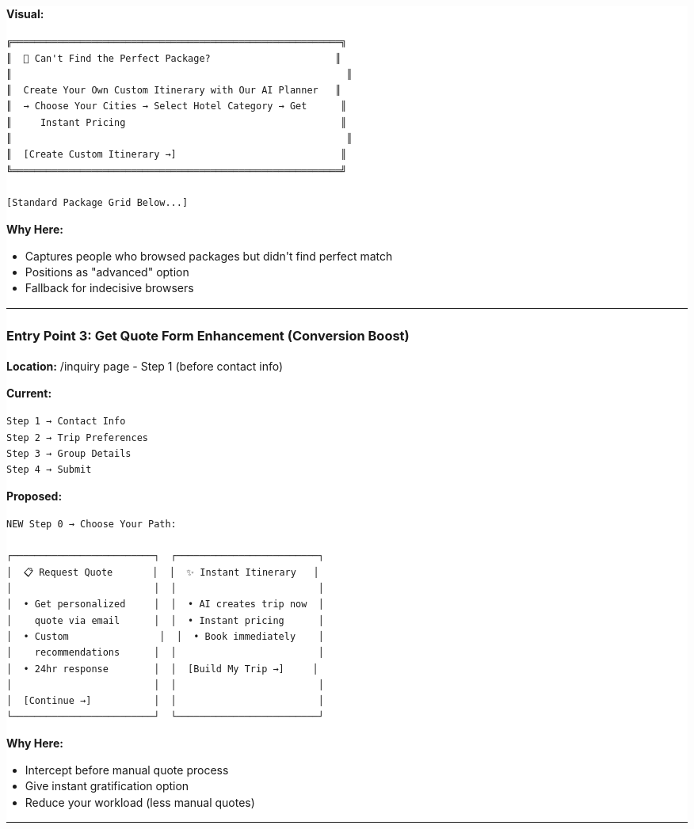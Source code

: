 **Visual:**
```
╔══════════════════════════════════════════════════════════╗
║  🎨 Can't Find the Perfect Package?                      ║
║                                                           ║
║  Create Your Own Custom Itinerary with Our AI Planner   ║
║  → Choose Your Cities → Select Hotel Category → Get      ║
║     Instant Pricing                                      ║
║                                                           ║
║  [Create Custom Itinerary →]                             ║
╚══════════════════════════════════════════════════════════╝

[Standard Package Grid Below...]
```

**Why Here:**
- Captures people who browsed packages but didn't find perfect match
- Positions as "advanced" option
- Fallback for indecisive browsers

---

### Entry Point 3: Get Quote Form Enhancement (Conversion Boost)

**Location:** /inquiry page - Step 1 (before contact info)

**Current:**
```
Step 1 → Contact Info
Step 2 → Trip Preferences
Step 3 → Group Details
Step 4 → Submit
```

**Proposed:**
```
NEW Step 0 → Choose Your Path:

┌─────────────────────────┐  ┌─────────────────────────┐
│  📋 Request Quote       │  │  ✨ Instant Itinerary   │
│                         │  │                         │
│  • Get personalized     │  │  • AI creates trip now  │
│    quote via email      │  │  • Instant pricing      │
│  • Custom                │  │  • Book immediately    │
│    recommendations      │  │                         │
│  • 24hr response        │  │  [Build My Trip →]     │
│                         │  │                         │
│  [Continue →]           │  │                         │
└─────────────────────────┘  └─────────────────────────┘
```

**Why Here:**
- Intercept before manual quote process
- Give instant gratification option
- Reduce your workload (less manual quotes)

---